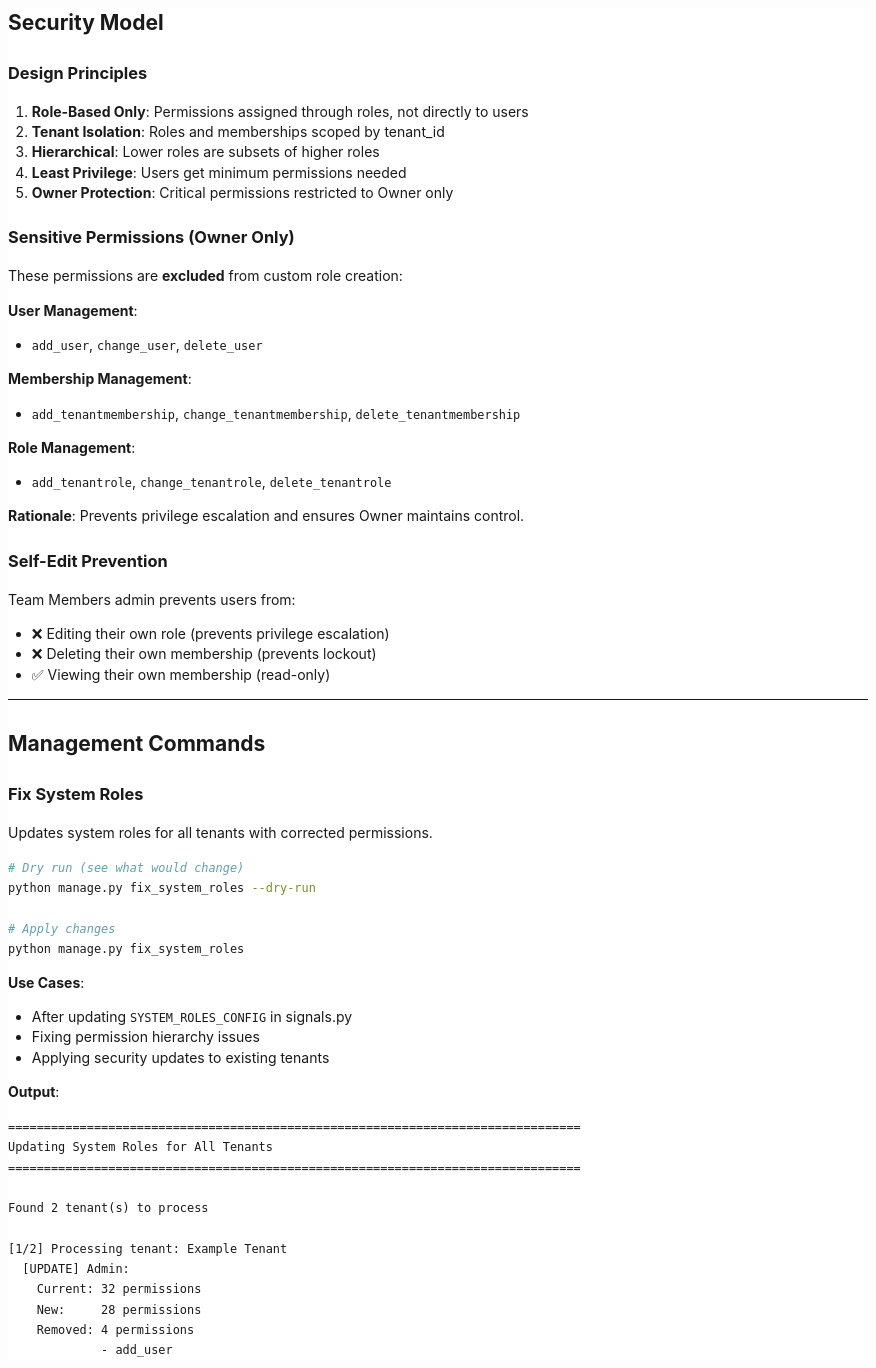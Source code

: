 ## Security Model

### Design Principles

1. **Role-Based Only**: Permissions assigned through roles, not directly to users
2. **Tenant Isolation**: Roles and memberships scoped by tenant_id
3. **Hierarchical**: Lower roles are subsets of higher roles
4. **Least Privilege**: Users get minimum permissions needed
5. **Owner Protection**: Critical permissions restricted to Owner only

### Sensitive Permissions (Owner Only)

These permissions are **excluded** from custom role creation:

**User Management**:
- `add_user`, `change_user`, `delete_user`

**Membership Management**:
- `add_tenantmembership`, `change_tenantmembership`, `delete_tenantmembership`

**Role Management**:
- `add_tenantrole`, `change_tenantrole`, `delete_tenantrole`

**Rationale**: Prevents privilege escalation and ensures Owner maintains control.

### Self-Edit Prevention

Team Members admin prevents users from:
- ❌ Editing their own role (prevents privilege escalation)
- ❌ Deleting their own membership (prevents lockout)
- ✅ Viewing their own membership (read-only)

---

## Management Commands

### Fix System Roles

Updates system roles for all tenants with corrected permissions.

```bash
# Dry run (see what would change)
python manage.py fix_system_roles --dry-run

# Apply changes
python manage.py fix_system_roles
```

**Use Cases**:
- After updating `SYSTEM_ROLES_CONFIG` in signals.py
- Fixing permission hierarchy issues
- Applying security updates to existing tenants

**Output**:
```
================================================================================
Updating System Roles for All Tenants
================================================================================

Found 2 tenant(s) to process

[1/2] Processing tenant: Example Tenant
  [UPDATE] Admin:
    Current: 32 permissions
    New:     28 permissions
    Removed: 4 permissions
             - add_user
```